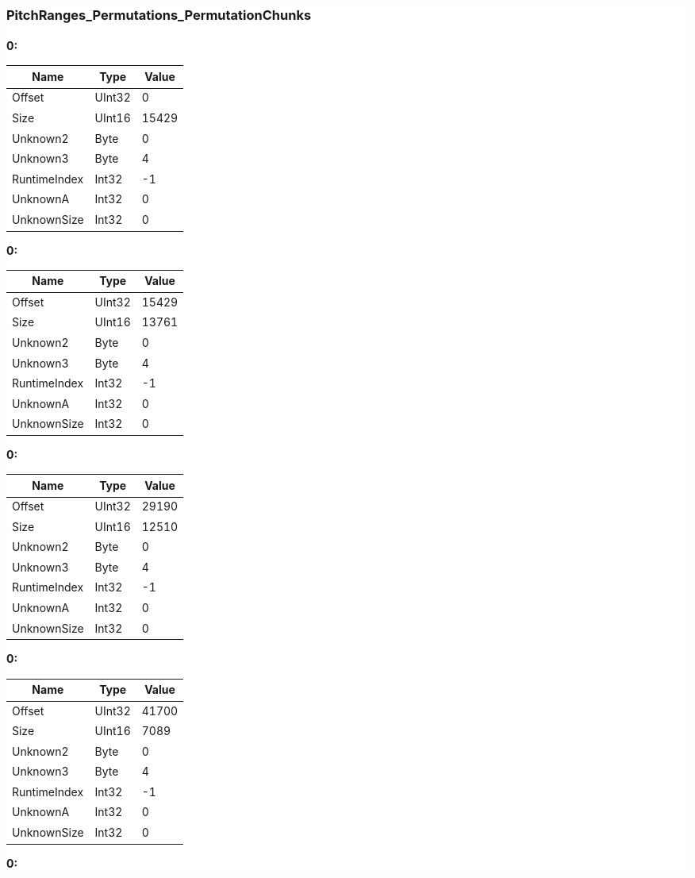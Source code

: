 
### PitchRanges_Permutations_PermutationChunks

**0:**

Name	| Type	| Value
---	|---	|---	|
Offset	|UInt32	|0
Size	|UInt16	|15429
Unknown2	|Byte	|0
Unknown3	|Byte	|4
RuntimeIndex	|Int32	|-1
UnknownA	|Int32	|0
UnknownSize	|Int32	|0


**0:**

Name	| Type	| Value
---	|---	|---	|
Offset	|UInt32	|15429
Size	|UInt16	|13761
Unknown2	|Byte	|0
Unknown3	|Byte	|4
RuntimeIndex	|Int32	|-1
UnknownA	|Int32	|0
UnknownSize	|Int32	|0


**0:**

Name	| Type	| Value
---	|---	|---	|
Offset	|UInt32	|29190
Size	|UInt16	|12510
Unknown2	|Byte	|0
Unknown3	|Byte	|4
RuntimeIndex	|Int32	|-1
UnknownA	|Int32	|0
UnknownSize	|Int32	|0


**0:**

Name	| Type	| Value
---	|---	|---	|
Offset	|UInt32	|41700
Size	|UInt16	|7089
Unknown2	|Byte	|0
Unknown3	|Byte	|4
RuntimeIndex	|Int32	|-1
UnknownA	|Int32	|0
UnknownSize	|Int32	|0


**0:**
